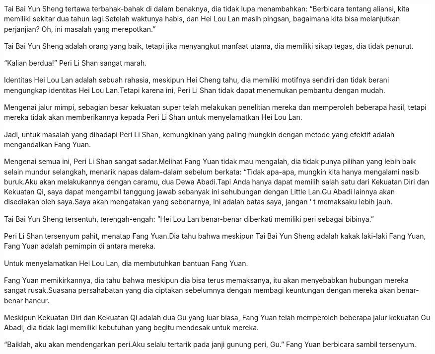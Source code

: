 
Tai Bai Yun Sheng tertawa terbahak-bahak di dalam benaknya, dia tidak lupa menambahkan: “Berbicara tentang aliansi, kita memiliki sekitar dua tahun lagi.Setelah waktunya habis, dan Hei Lou Lan masih pingsan, bagaimana kita bisa melanjutkan perjanjian? Oh, ini masalah yang merepotkan.”

Tai Bai Yun Sheng adalah orang yang baik, tetapi jika menyangkut manfaat utama, dia memiliki sikap tegas, dia tidak penurut.

“Kalian berdua!” Peri Li Shan sangat marah.

Identitas Hei Lou Lan adalah sebuah rahasia, meskipun Hei Cheng tahu, dia memiliki motifnya sendiri dan tidak berani mengungkap identitas Hei Lou Lan.Tetapi karena ini, Peri Li Shan tidak dapat menemukan pembantu dengan mudah.

Mengenai jalur mimpi, sebagian besar kekuatan super telah melakukan penelitian mereka dan memperoleh beberapa hasil, tetapi mereka tidak akan memberikannya kepada Peri Li Shan untuk menyelamatkan Hei Lou Lan.

Jadi, untuk masalah yang dihadapi Peri Li Shan, kemungkinan yang paling mungkin dengan metode yang efektif adalah mengandalkan Fang Yuan.

Mengenai semua ini, Peri Li Shan sangat sadar.Melihat Fang Yuan tidak mau mengalah, dia tidak punya pilihan yang lebih baik selain mundur selangkah, menarik napas dalam-dalam sebelum berkata: “Tidak apa-apa, mungkin kita hanya mengalami nasib buruk.Aku akan melakukannya dengan caramu, dua Dewa Abadi.Tapi Anda hanya dapat memilih salah satu dari Kekuatan Diri dan Kekuatan Qi, saya dapat mengambil tanggung jawab sebanyak ini sehubungan dengan Little Lan.Gu Abadi lainnya akan disediakan oleh saya.Saya akan mengatakan yang sebenarnya, ini adalah batas saya, jangan ‘ t memaksaku lebih jauh.

Tai Bai Yun Sheng tersentuh, terengah-engah: “Hei Lou Lan benar-benar diberkati memiliki peri sebagai bibinya.”

Peri Li Shan tersenyum pahit, menatap Fang Yuan.Dia tahu bahwa meskipun Tai Bai Yun Sheng adalah kakak laki-laki Fang Yuan, Fang Yuan adalah pemimpin di antara mereka.

Untuk menyelamatkan Hei Lou Lan, dia membutuhkan bantuan Fang Yuan.

Fang Yuan memikirkannya, dia tahu bahwa meskipun dia bisa terus memaksanya, itu akan menyebabkan hubungan mereka sangat rusak.Suasana persahabatan yang dia ciptakan sebelumnya dengan membagi keuntungan dengan mereka akan benar-benar hancur.

Meskipun Kekuatan Diri dan Kekuatan Qi adalah dua Gu yang luar biasa, Fang Yuan telah memperoleh beberapa jalur kekuatan Gu Abadi, dia tidak lagi memiliki kebutuhan yang begitu mendesak untuk mereka.

“Baiklah, aku akan mendengarkan peri.Aku selalu tertarik pada janji gunung peri, Gu.” Fang Yuan berbicara sambil tersenyum.